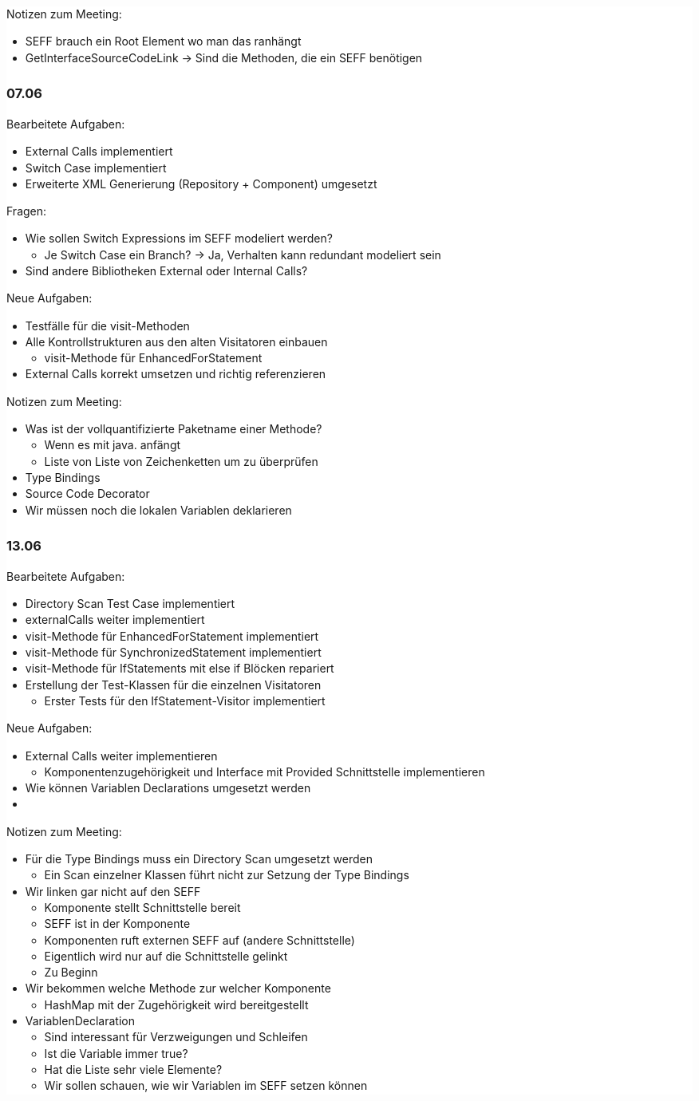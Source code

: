Notizen zum Meeting:
- SEFF brauch ein Root Element wo man das ranhängt
- GetInterfaceSourceCodeLink -> Sind die Methoden, die ein SEFF benötigen

### 07.06

Bearbeitete Aufgaben:
- External Calls implementiert
- Switch Case implementiert
- Erweiterte XML Generierung (Repository + Component) umgesetzt

Fragen:
- Wie sollen Switch Expressions im SEFF modeliert werden?
  - Je Switch Case ein Branch? -> Ja, Verhalten kann redundant modeliert sein
- Sind andere Bibliotheken External oder Internal Calls?

Neue Aufgaben:
- Testfälle für die visit-Methoden
- Alle Kontrollstrukturen aus den alten Visitatoren einbauen
  - visit-Methode für EnhancedForStatement 
- External Calls korrekt umsetzen und richtig referenzieren

Notizen zum Meeting:
- Was ist der vollquantifizierte Paketname einer Methode?
  - Wenn es mit java. anfängt 
  - Liste von Liste von Zeichenketten um zu überprüfen
- Type Bindings
- Source Code Decorator
- Wir müssen noch die lokalen Variablen deklarieren

### 13.06

Bearbeitete Aufgaben:
- Directory Scan Test Case implementiert
- externalCalls weiter implementiert
- visit-Methode für EnhancedForStatement implementiert
- visit-Methode für SynchronizedStatement implementiert
- visit-Methode für IfStatements mit else if Blöcken repariert
- Erstellung der Test-Klassen für die einzelnen Visitatoren
  - Erster Tests für den IfStatement-Visitor implementiert

Neue Aufgaben:
- External Calls weiter implementieren
  - Komponentenzugehörigkeit und Interface mit Provided Schnittstelle implementieren
- Wie können Variablen Declarations umgesetzt werden
- 

Notizen zum Meeting:
- Für die Type Bindings muss ein Directory Scan umgesetzt werden
  - Ein Scan einzelner Klassen führt nicht zur Setzung der Type Bindings
- Wir linken gar nicht auf den SEFF
  - Komponente stellt Schnittstelle bereit
  - SEFF ist in der Komponente
  - Komponenten ruft externen SEFF auf (andere Schnittstelle)
  - Eigentlich wird nur auf die Schnittstelle gelinkt
  - Zu Beginn 
- Wir bekommen welche Methode zur welcher Komponente
  - HashMap mit der Zugehörigkeit wird bereitgestellt
- VariablenDeclaration
  - Sind interessant für Verzweigungen und Schleifen
  - Ist die Variable immer true?
  - Hat die Liste sehr viele Elemente?
  - Wir sollen schauen, wie wir Variablen im SEFF setzen können
